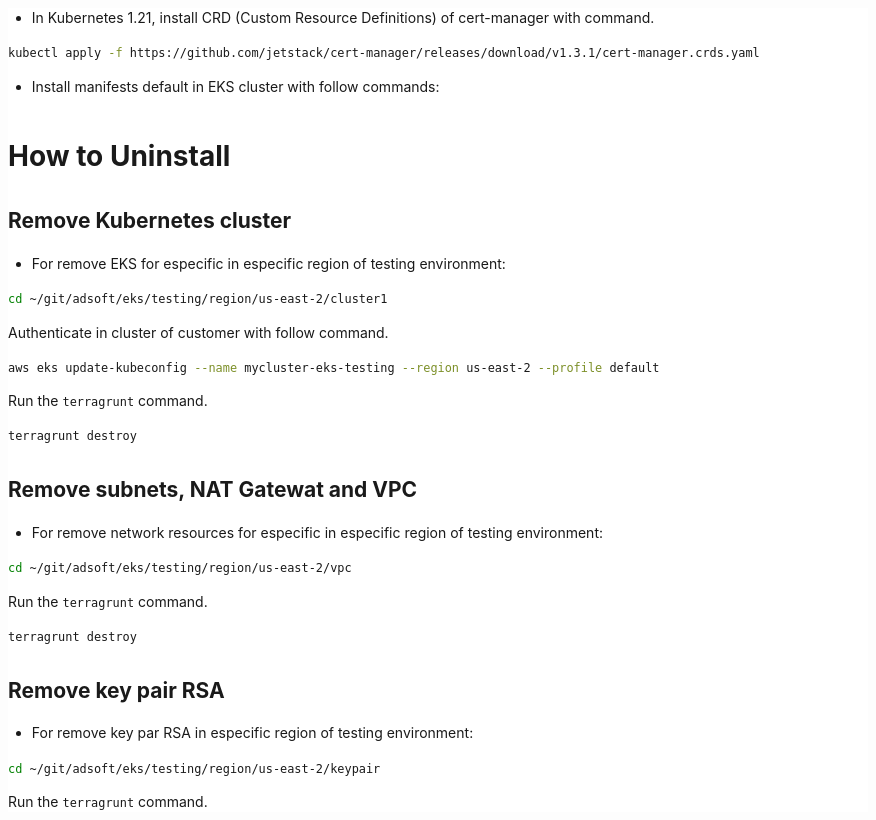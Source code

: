 * In Kubernetes 1.21, install CRD (Custom Resource Definitions) of cert-manager with command.

```bash
kubectl apply -f https://github.com/jetstack/cert-manager/releases/download/v1.3.1/cert-manager.crds.yaml
```

* Install manifests default in EKS cluster with follow commands:

```bash

```

# How to Uninstall

## Remove Kubernetes cluster

* For remove EKS for especific in especific region of testing environment:

```bash
cd ~/git/adsoft/eks/testing/region/us-east-2/cluster1
```

Authenticate in cluster of customer with follow command.

```bash
aws eks update-kubeconfig --name mycluster-eks-testing --region us-east-2 --profile default
```

Run the ``terragrunt`` command.

```bash
terragrunt destroy
```

## Remove subnets, NAT Gatewat and VPC

* For remove network resources for especific in especific region of testing environment:

```bash
cd ~/git/adsoft/eks/testing/region/us-east-2/vpc
```

Run the ``terragrunt`` command.

```bash
terragrunt destroy
```

## Remove key pair RSA

* For remove key par RSA in especific region of testing environment:

```bash
cd ~/git/adsoft/eks/testing/region/us-east-2/keypair
```

Run the ``terragrunt`` command.
